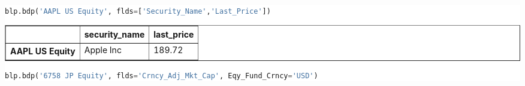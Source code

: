 


```python
blp.bdp('AAPL US Equity', flds=['Security_Name','Last_Price'])
```




<div>
<style scoped>
    .dataframe tbody tr th:only-of-type {
        vertical-align: middle;
    }

    .dataframe tbody tr th {
        vertical-align: top;
    }

    .dataframe thead th {
        text-align: right;
    }
</style>
<table border="1" class="dataframe">
  <thead>
    <tr style="text-align: right;">
      <th></th>
      <th>security_name</th>
      <th>last_price</th>
    </tr>
  </thead>
  <tbody>
    <tr>
      <th>AAPL US Equity</th>
      <td>Apple Inc</td>
      <td>189.72</td>
    </tr>
  </tbody>
</table>
</div>




```python
blp.bdp('6758 JP Equity', flds='Crncy_Adj_Mkt_Cap', Eqy_Fund_Crncy='USD')
```




<div>
<style scoped>
    .dataframe tbody tr th:only-of-type {
        vertical-align: middle;
    }

    .dataframe tbody tr th {
        vertical-align: top;
    }
